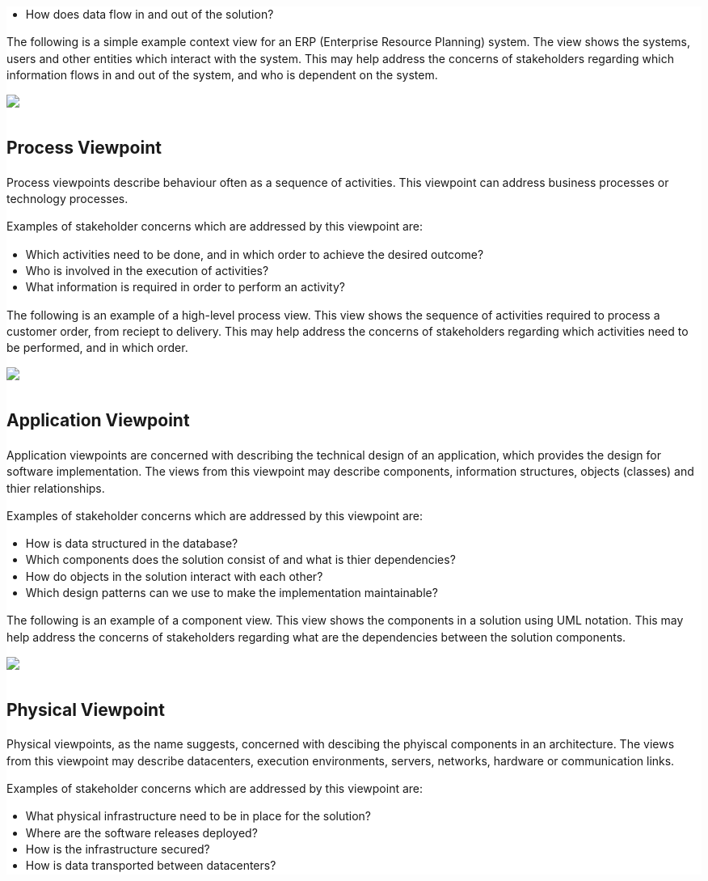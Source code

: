 - How does data flow in and out of the solution?

The following is a simple example context view for an ERP (Enterprise Resource Planning) system. The view shows the systems, users and other entities which interact with the system. This may help address the concerns of stakeholders regarding which information flows in and out of the system, and who is dependent on the system.

![](media/views_007_ContextDiagram.png)

## Process Viewpoint

Process viewpoints describe behaviour often as a sequence of activities. This viewpoint can address business processes or technology processes. 

Examples of stakeholder concerns which are addressed by this viewpoint are:

- Which activities need to be done, and in which order to achieve the desired outcome?
- Who is involved in the execution of activities?
- What information is required in order to perform an activity?

The following is an example of a high-level process view. This view shows the sequence of activities required to process a customer order, from reciept to delivery. This may help address the concerns of stakeholders regarding which activities need to be performed, and in which order.

![](media/views_008_ProcessView.png)

## Application Viewpoint

Application viewpoints are concerned with describing the technical design of an application, which provides the design for software implementation. The views from this viewpoint may describe components, information structures, objects (classes) and thier relationships.

Examples of stakeholder concerns which are addressed by this viewpoint are:

- How is data structured in the database?
- Which components does the solution consist of and what is thier dependencies?
- How do objects in the solution interact with each other?
- Which design patterns can we use to make the implementation maintainable?

The following is an example of a component view. This view shows the components in a solution using UML notation. This may help address the concerns of stakeholders regarding what are the dependencies between the solution components.

![](media/views_009_ComponentView.png)

## Physical Viewpoint

Physical viewpoints, as the name suggests, concerned with descibing the phyiscal components in an architecture. The views from this viewpoint may describe datacenters, execution environments, servers, networks, hardware or communication links.

Examples of stakeholder concerns which are addressed by this viewpoint are:

- What physical infrastructure need to be in place for the solution?
- Where are the software releases deployed?
- How is the infrastructure secured?
- How is data transported between datacenters?
